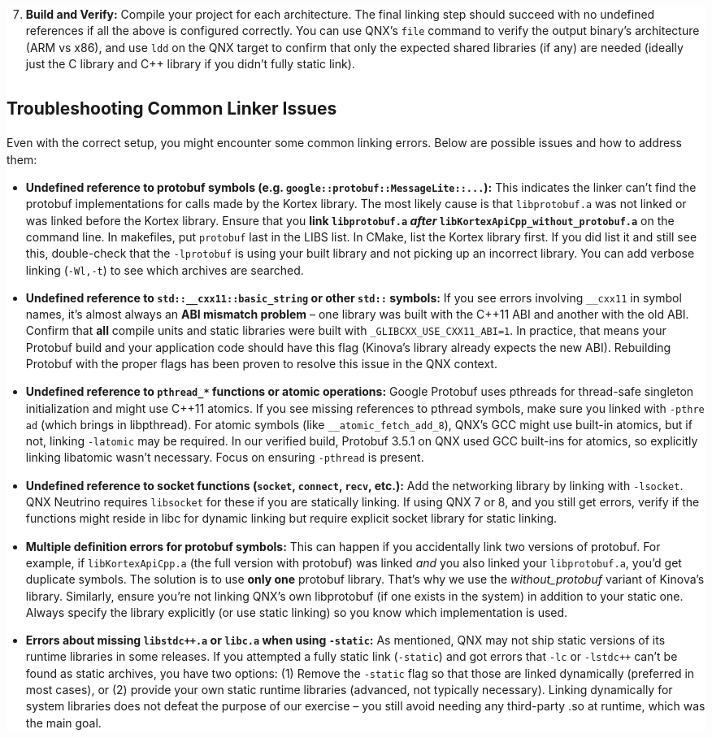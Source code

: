 7. **Build and Verify:** Compile your project for each architecture. The final linking step should succeed with no undefined references if all the above is configured correctly. You can use QNX’s `file` command to verify the output binary’s architecture (ARM vs x86), and use `ldd` on the QNX target to confirm that only the expected shared libraries (if any) are needed (ideally just the C library and C++ library if you didn’t fully static link).

## Troubleshooting Common Linker Issues

Even with the correct setup, you might encounter some common linking errors. Below are possible issues and how to address them:

* **Undefined reference to protobuf symbols (e.g. `google::protobuf::MessageLite::...`):** This indicates the linker can’t find the protobuf implementations for calls made by the Kortex library. The most likely cause is that `libprotobuf.a` was not linked or was linked before the Kortex library. Ensure that you **link `libprotobuf.a` *after* `libKortexApiCpp_without_protobuf.a`** on the command line. In makefiles, put `protobuf` last in the LIBS list. In CMake, list the Kortex library first. If you did list it and still see this, double-check that the `-lprotobuf` is using your built library and not picking up an incorrect library. You can add verbose linking (`-Wl,-t`) to see which archives are searched.

* **Undefined reference to `std::__cxx11::basic_string` or other `std::` symbols:** If you see errors involving `__cxx11` in symbol names, it’s almost always an **ABI mismatch problem** – one library was built with the C++11 ABI and another with the old ABI. Confirm that **all** compile units and static libraries were built with `_GLIBCXX_USE_CXX11_ABI=1`. In practice, that means your Protobuf build and your application code should have this flag (Kinova’s library already expects the new ABI). Rebuilding Protobuf with the proper flags has been proven to resolve this issue in the QNX context.

* **Undefined reference to `pthread_*` functions or atomic operations:** Google Protobuf uses pthreads for thread-safe singleton initialization and might use C++11 atomics. If you see missing references to pthread symbols, make sure you linked with `-pthread` (which brings in libpthread). For atomic symbols (like `__atomic_fetch_add_8`), QNX’s GCC might use built-in atomics, but if not, linking `-latomic` may be required. In our verified build, Protobuf 3.5.1 on QNX used GCC built-ins for atomics, so explicitly linking libatomic wasn’t necessary. Focus on ensuring `-pthread` is present.

* **Undefined reference to socket functions (`socket`, `connect`, `recv`, etc.):** Add the networking library by linking with `-lsocket`. QNX Neutrino requires `libsocket` for these if you are statically linking. If using QNX 7 or 8, and you still get errors, verify if the functions might reside in libc for dynamic linking but require explicit socket library for static linking.

* **Multiple definition errors for protobuf symbols:** This can happen if you accidentally link two versions of protobuf. For example, if `libKortexApiCpp.a` (the full version with protobuf) was linked *and* you also linked your `libprotobuf.a`, you’d get duplicate symbols. The solution is to use **only one** protobuf library. That’s why we use the *without\_protobuf* variant of Kinova’s library. Similarly, ensure you’re not linking QNX’s own libprotobuf (if one exists in the system) in addition to your static one. Always specify the library explicitly (or use static linking) so you know which implementation is used.

* **Errors about missing `libstdc++.a` or `libc.a` when using `-static`:** As mentioned, QNX may not ship static versions of its runtime libraries in some releases. If you attempted a fully static link (`-static`) and got errors that `-lc` or `-lstdc++` can’t be found as static archives, you have two options: (1) Remove the `-static` flag so that those are linked dynamically (preferred in most cases), or (2) provide your own static runtime libraries (advanced, not typically necessary). Linking dynamically for system libraries does not defeat the purpose of our exercise – you still avoid needing any third-party .so at runtime, which was the main goal.
